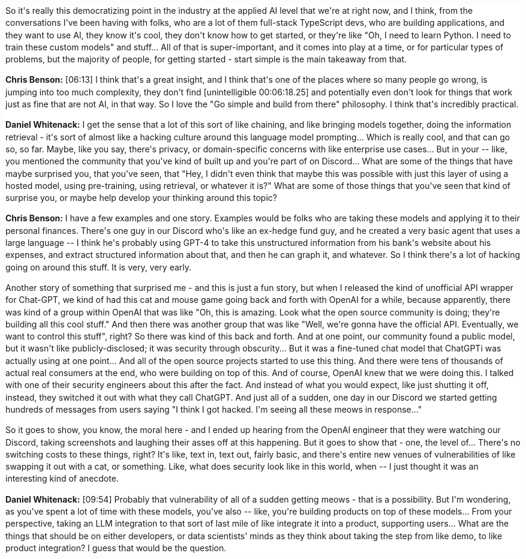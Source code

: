 So it's really this democratizing point in the industry at the applied AI level that we're at right now, and I think, from the conversations I've been having with folks, who are a lot of them full-stack TypeScript devs, who are building applications, and they want to use AI, they know it's cool, they don't know how to get started, or they're like "Oh, I need to learn Python. I need to train these custom models" and stuff... All of that is super-important, and it comes into play at a time, or for particular types of problems, but the majority of people, for getting started - start simple is the main takeaway from that.

**Chris Benson:** \[06:13\] I think that's a great insight, and I think that's one of the places where so many people go wrong, is jumping into too much complexity, they don't find \[unintelligible 00:06:18.25\] and potentially even don't look for things that work just as fine that are not AI, in that way. So I love the "Go simple and build from there" philosophy. I think that's incredibly practical.

**Daniel Whitenack:** I get the sense that a lot of this sort of like chaining, and like bringing models together, doing the information retrieval - it's sort of almost like a hacking culture around this language model prompting... Which is really cool, and that can go so, so far. Maybe, like you say, there's privacy, or domain-specific concerns with like enterprise use cases... But in your -- like, you mentioned the community that you've kind of built up and you're part of on Discord... What are some of the things that have maybe surprised you, that you've seen, that "Hey, I didn't even think that maybe this was possible with just this layer of using a hosted model, using pre-training, using retrieval, or whatever it is?" What are some of those things that you've seen that kind of surprise you, or maybe help develop your thinking around this topic?

**Chris Benson:** I have a few examples and one story. Examples would be folks who are taking these models and applying it to their personal finances. There's one guy in our Discord who's like an ex-hedge fund guy, and he created a very basic agent that uses a large language -- I think he's probably using GPT-4 to take this unstructured information from his bank's website about his expenses, and extract structured information about that, and then he can graph it, and whatever. So I think there's a lot of hacking going on around this stuff. It is very, very early.

Another story of something that surprised me - and this is just a fun story, but when I released the kind of unofficial API wrapper for Chat-GPT, we kind of had this cat and mouse game going back and forth with OpenAI for a while, because apparently, there was kind of a group within OpenAI that was like "Oh, this is amazing. Look what the open source community is doing; they're building all this cool stuff." And then there was another group that was like "Well, we're gonna have the official API. Eventually, we want to control this stuff", right? So there was kind of this back and forth. And at one point, our community found a public model, but it wasn't like publicly-disclosed; it was security through obscurity... But it was a fine-tuned chat model that ChatGPTi was actually using at one point... And all of the open source projects started to use this thing. And there were tens of thousands of actual real consumers at the end, who were building on top of this. And of course, OpenAI knew that we were doing this. I talked with one of their security engineers about this after the fact. And instead of what you would expect, like just shutting it off, instead, they switched it out with what they call ChatGPT. And just all of a sudden, one day in our Discord we started getting hundreds of messages from users saying "I think I got hacked. I'm seeing all these meows in response..."

So it goes to show, you know, the moral here - and I ended up hearing from the OpenAI engineer that they were watching our Discord, taking screenshots and laughing their asses off at this happening. But it goes to show that - one, the level of... There's no switching costs to these things, right? It's like, text in, text out, fairly basic, and there's entire new venues of vulnerabilities of like swapping it out with a cat, or something. Like, what does security look like in this world, when -- I just thought it was an interesting kind of anecdote.

**Daniel Whitenack:** \[09:54\] Probably that vulnerability of all of a sudden getting meows - that is a possibility. But I'm wondering, as you've spent a lot of time with these models, you've also -- like, you're building products on top of these models... From your perspective, taking an LLM integration to that sort of last mile of like integrate it into a product, supporting users... What are the things that should be on either developers, or data scientists' minds as they think about taking the step from like demo, to like product integration? I guess that would be the question.
